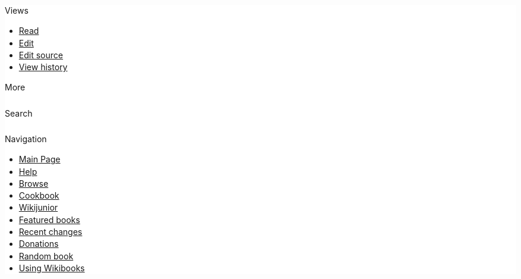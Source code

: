 



### 

 Views



* [Read](/wiki/Removal_of_Skunk_Odor/Printable_version)
* [Edit](/w/index.php?title=Removal_of_Skunk_Odor/Printable_version&veaction=edit "Edit this page [v]")
* [Edit source](/w/index.php?title=Removal_of_Skunk_Odor/Printable_version&action=edit "Edit this page [e]")
* [View history](/w/index.php?title=Removal_of_Skunk_Odor/Printable_version&action=history "Past revisions of this page [h]")








 More
 







### 
 Search


















### 

 Navigation



* [Main Page](/wiki/Main_Page "Visit the main page [z]")
* [Help](/wiki/Help:Contents "Find help on how to use and edit Wikibooks")
* [Browse](/wiki/Wikibooks:Card_Catalog_Office "Check out what Wikibooks has to offer")
* [Cookbook](/wiki/Cookbook:Table_of_Contents "Learn recipes from around the world")
* [Wikijunior](/wiki/Wikijunior "Books for children")
* [Featured books](/wiki/Wikibooks:Featured_books "The best of Wikibooks")
* [Recent changes](/wiki/Special:RecentChanges "A list of recent changes in the wiki [r]")
* [Donations](//donate.wikimedia.org/wiki/Special:FundraiserRedirector?utm_source=donate&utm_medium=sidebar&utm_campaign=C13_en.wikibooks.org&uselang=en "Support Wikibooks")
* [Random book](/wiki/Special:RandomInCategory/Book:Wikibooks_Stacks/Books)
* [Using Wikibooks](/wiki/Using_Wikibooks)
